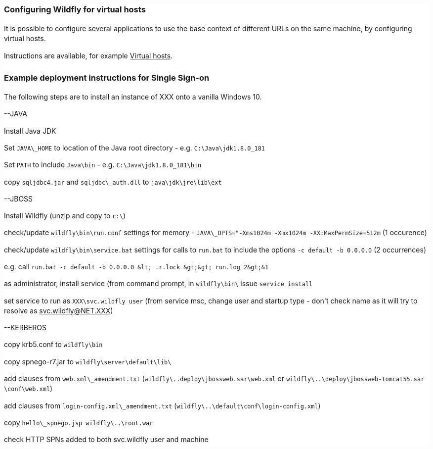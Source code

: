 ### Configuring Wildfly for virtual hosts

It is possible to configure several applications to use the base context of different URLs on the same machine, by configuring virtual hosts.

Instructions are available, for example [Virtual hosts](http://www.mastertheboss.com/jboss-web/jbosswebserver/jboss-as-virtual-host-configuration).

### Example deployment instructions for Single Sign-on

The following steps are to install an instance of XXX onto a vanilla
Windows 10.

--JAVA

Install Java JDK

Set `JAVA\_HOME` to location of the Java root directory - e.g.
`C:\Java\jdk1.8.0_181`

Set `PATH` to include `Java\bin` - e.g. `C:\Java\jdk1.8.0_181\bin`

copy `sqljdbc4.jar` and `sqljdbc\_auth.dll` to `java\jdk\jre\lib\ext`

--JBOSS

Install Wildfly (unzip and copy to `c:\`) 

check/update `wildfly\bin\run.conf` settings for memory -
`JAVA\_OPTS="-Xms1024m -Xmx1024m -XX:MaxPermSize=512m` (1 occurence)

check/update `wildfly\bin\service.bat` settings for calls to `run.bat` to
include the options `-c default -b 0.0.0.0` (2 occurrences)

e.g. call `run.bat -c default -b 0.0.0.0 &lt; .r.lock &gt;&gt; run.log
2&gt;&1`

as administrator, install service (from command prompt, in `wildfly\bin\` issue `service install`

set service to run as `XXX\svc.wildfly user` (from service msc, change user
and startup type - don't check name as it will try to resolve as
svc.wildfly@NET.XXX)

--KERBEROS

copy krb5.conf to `wildfly\bin`

copy spnego-r7.jar to `wildfly\server\default\lib\`

add clauses from `web.xml\_amendment.txt`
(`wildfly\..deploy\jbossweb.sar\web.xml` or
`wildfly\..\deploy\jbossweb-tomcat55.sar\conf\web.xml`)

add clauses from `login-config.xml\_amendment.txt`
(`wildfly\..\default\conf\login-config.xml`)

copy `hello\_spnego.jsp wildfly\..\root.war`

check HTTP SPNs added to both svc.wildfly user and machine

